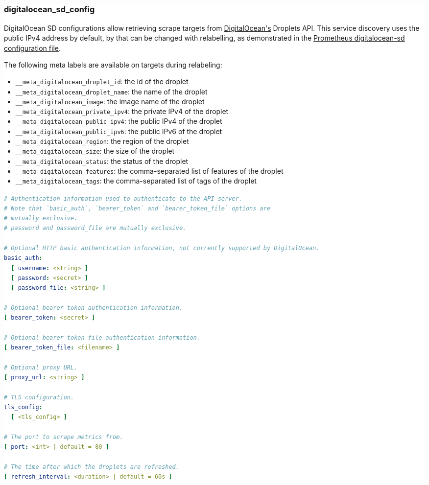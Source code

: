 ### digitalocean_sd_config

DigitalOcean SD configurations allow retrieving scrape targets from
[DigitalOcean's](https://www.digitalocean.com/) Droplets API. This service
discovery uses the public IPv4 address by default, by that can be changed with
relabelling, as demonstrated in the [Prometheus digitalocean-sd configuration
file](https://github.com/prometheus/prometheus/blob/release-2.22/documentation/examples/prometheus-digitalocean.yml).

The following meta labels are available on targets during relabeling:

- `__meta_digitalocean_droplet_id`: the id of the droplet
- `__meta_digitalocean_droplet_name`: the name of the droplet
- `__meta_digitalocean_image`: the image name of the droplet
- `__meta_digitalocean_private_ipv4`: the private IPv4 of the droplet
- `__meta_digitalocean_public_ipv4`: the public IPv4 of the droplet
- `__meta_digitalocean_public_ipv6`: the public IPv6 of the droplet
- `__meta_digitalocean_region`: the region of the droplet
- `__meta_digitalocean_size`: the size of the droplet
- `__meta_digitalocean_status`: the status of the droplet
- `__meta_digitalocean_features`: the comma-separated list of features of the droplet
- `__meta_digitalocean_tags`: the comma-separated list of tags of the droplet

```yaml
# Authentication information used to authenticate to the API server.
# Note that `basic_auth`, `bearer_token` and `bearer_token_file` options are
# mutually exclusive.
# password and password_file are mutually exclusive.

# Optional HTTP basic authentication information, not currently supported by DigitalOcean.
basic_auth:
  [ username: <string> ]
  [ password: <secret> ]
  [ password_file: <string> ]

# Optional bearer token authentication information.
[ bearer_token: <secret> ]

# Optional bearer token file authentication information.
[ bearer_token_file: <filename> ]

# Optional proxy URL.
[ proxy_url: <string> ]

# TLS configuration.
tls_config:
  [ <tls_config> ]

# The port to scrape metrics from.
[ port: <int> | default = 80 ]

# The time after which the droplets are refreshed.
[ refresh_interval: <duration> | default = 60s ]
```
